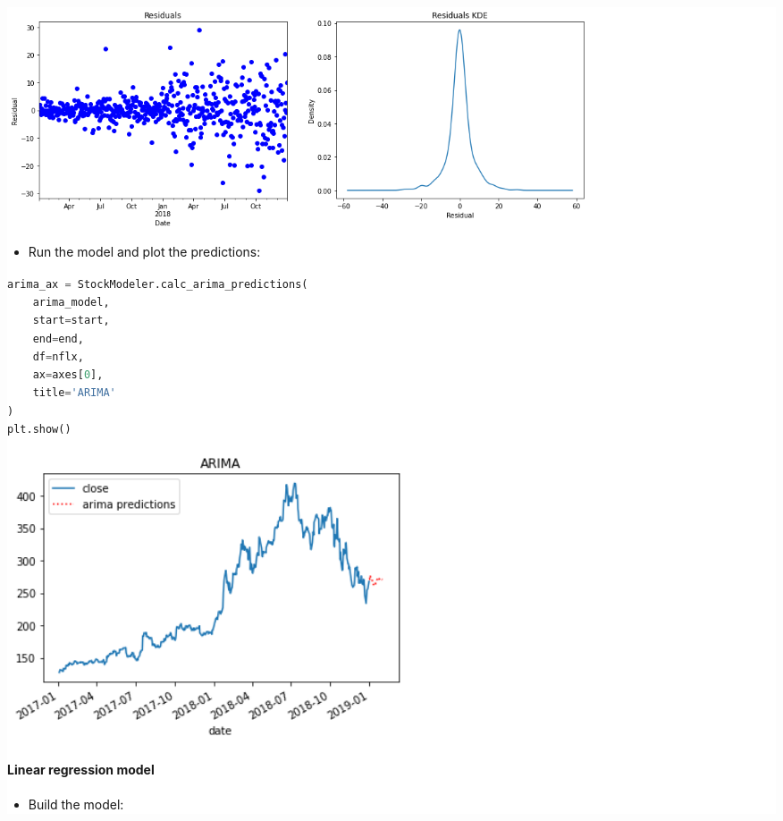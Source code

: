 <img src="images/arima_residuals.png?raw=true" align="center" width="650" alt="ARIMA residuals">

* Run the model and plot the predictions:

```python
arima_ax = StockModeler.calc_arima_predictions(
    arima_model, 
    start=start, 
    end=end,
    df=nflx, 
    ax=axes[0], 
    title='ARIMA'
)
plt.show()
```

<img src="images/arima_predictions.png?raw=true" align="center" width="450" alt="ARIMA predictions">

#### Linear regression model

* Build the model:
